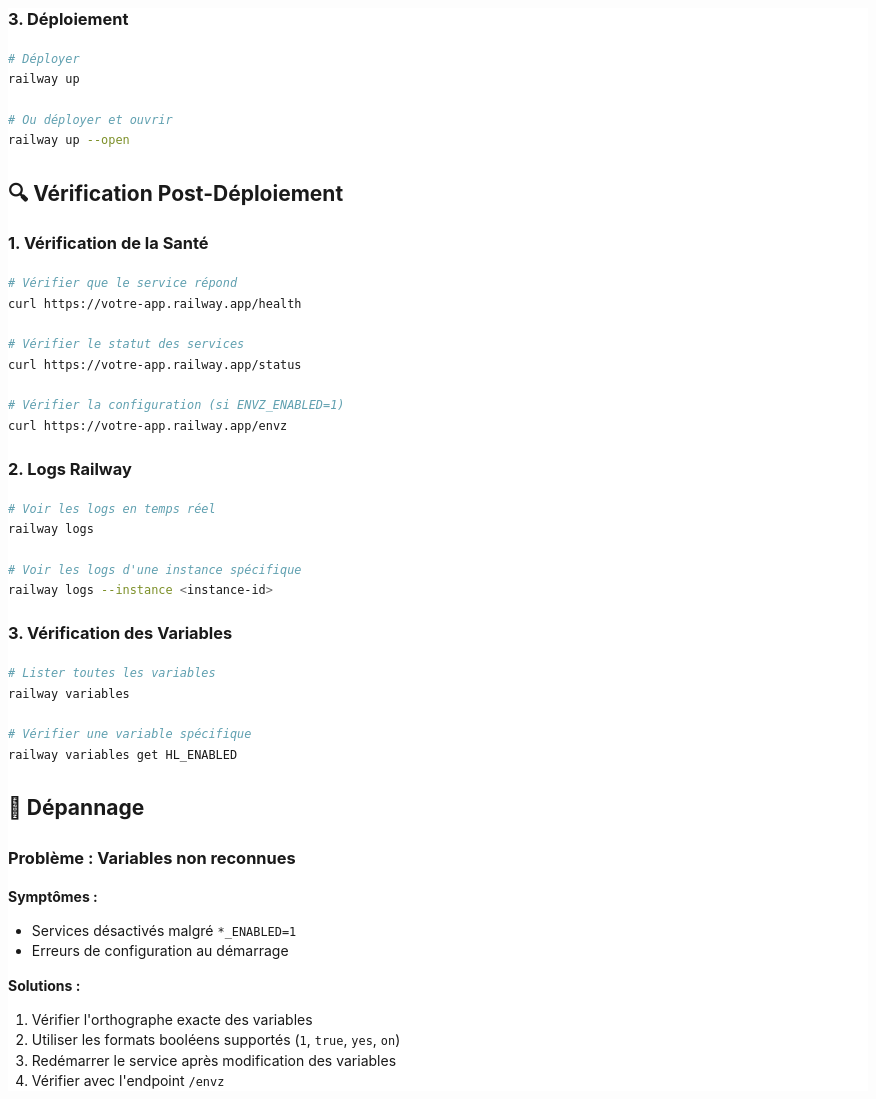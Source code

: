 ### 3. Déploiement
```bash
# Déployer
railway up

# Ou déployer et ouvrir
railway up --open
```

## 🔍 Vérification Post-Déploiement

### 1. Vérification de la Santé
```bash
# Vérifier que le service répond
curl https://votre-app.railway.app/health

# Vérifier le statut des services
curl https://votre-app.railway.app/status

# Vérifier la configuration (si ENVZ_ENABLED=1)
curl https://votre-app.railway.app/envz
```

### 2. Logs Railway
```bash
# Voir les logs en temps réel
railway logs

# Voir les logs d'une instance spécifique
railway logs --instance <instance-id>
```

### 3. Vérification des Variables
```bash
# Lister toutes les variables
railway variables

# Vérifier une variable spécifique
railway variables get HL_ENABLED
```

## 🚨 Dépannage

### Problème : Variables non reconnues
**Symptômes :**
- Services désactivés malgré `*_ENABLED=1`
- Erreurs de configuration au démarrage

**Solutions :**
1. Vérifier l'orthographe exacte des variables
2. Utiliser les formats booléens supportés (`1`, `true`, `yes`, `on`)
3. Redémarrer le service après modification des variables
4. Vérifier avec l'endpoint `/envz`
